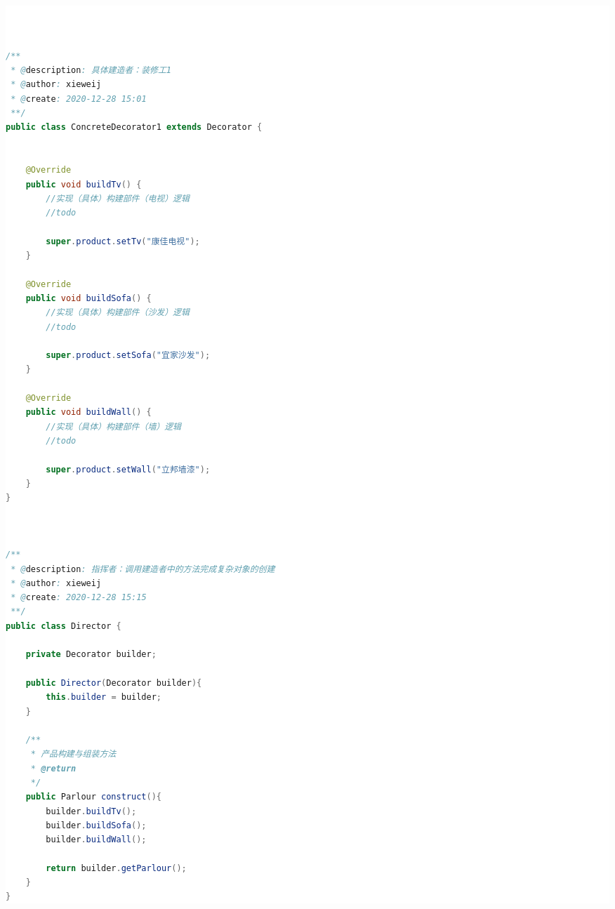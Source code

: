 ```java



/**
 * @description: 具体建造者：装修工1
 * @author: xieweij
 * @create: 2020-12-28 15:01
 **/
public class ConcreteDecorator1 extends Decorator {


    @Override
    public void buildTv() {
        //实现（具体）构建部件（电视）逻辑
        //todo

        super.product.setTv("康佳电视");
    }

    @Override
    public void buildSofa() {
        //实现（具体）构建部件（沙发）逻辑
        //todo

        super.product.setSofa("宜家沙发");
    }

    @Override
    public void buildWall() {
        //实现（具体）构建部件（墙）逻辑
        //todo

        super.product.setWall("立邦墙漆");
    }
}



/**
 * @description: 指挥者：调用建造者中的方法完成复杂对象的创建
 * @author: xieweij
 * @create: 2020-12-28 15:15
 **/
public class Director {

    private Decorator builder;

    public Director(Decorator builder){
        this.builder = builder;
    }

    /**
     * 产品构建与组装方法
     * @return
     */
    public Parlour construct(){
        builder.buildTv();
        builder.buildSofa();
        builder.buildWall();

        return builder.getParlour();
    }
}
```